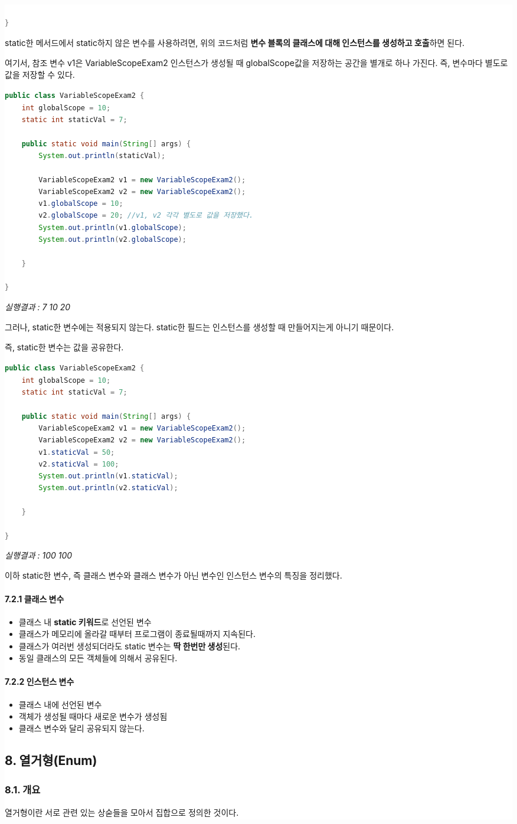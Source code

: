 ```java

}
```
static한 메서드에서 static하지 않은 변수를 사용하려면, 위의 코드처럼 **변수 블록의 클래스에 대해 인스턴스를 생성하고 호출**하면 된다.

여기서, 참조 변수 v1은 VariableScopeExam2 인스턴스가 생성될 때 globalScope값을 저장하는 공간을 별개로 하나 가진다. 즉, 변수마다 별도로 값을 저장할 수 있다.
```java
public class VariableScopeExam2 {
	int globalScope = 10;
	static int staticVal = 7;

	public static void main(String[] args) {
		System.out.println(staticVal);
		
		VariableScopeExam2 v1 = new VariableScopeExam2();
		VariableScopeExam2 v2 = new VariableScopeExam2();
		v1.globalScope = 10;
		v2.globalScope = 20; //v1, v2 각각 별도로 값을 저장했다.
		System.out.println(v1.globalScope);
		System.out.println(v2.globalScope);
		
	}

}
```
_실행결과 : 7 10 20_

그러나, static한 변수에는 적용되지 않는다. static한 필드는 인스턴스를 생성할 때 만들어지는게 아니기 때문이다.

즉, static한 변수는 값을 공유한다.
```java
public class VariableScopeExam2 {
	int globalScope = 10;
	static int staticVal = 7;

	public static void main(String[] args) {
		VariableScopeExam2 v1 = new VariableScopeExam2();
		VariableScopeExam2 v2 = new VariableScopeExam2();
		v1.staticVal = 50;
		v2.staticVal = 100;
		System.out.println(v1.staticVal);
		System.out.println(v2.staticVal);
		
	}

}
```
_실행결과 : 100 100_

이하 static한 변수, 즉 클래스 변수와 클래스 변수가 아닌 변수인 인스턴스 변수의 특징을 정리했다.
#### 7.2.1 클래스 변수
* 클래스 내 **static 키워드**로 선언된 변수
* 클래스가 메모리에 올라갈 때부터 프로그램이 종료될때까지 지속된다.
* 클래스가 여러번 생성되더라도 static 변수는 **딱 한번만 생성**된다.
* 동일 클래스의 모든 객체들에 의해서 공유된다.
#### 7.2.2 인스턴스 변수
* 클래스 내에 선언된 변수
* 객체가 생성될 때마다 새로운 변수가 생성됨
* 클래스 변수와 달리 공유되지 않는다.
## **8. 열거형(Enum)**
### **8.1. 개요**
열거형이란 서로 관련 있는 상숟들을 모아서 집합으로 정의한 것이다.
